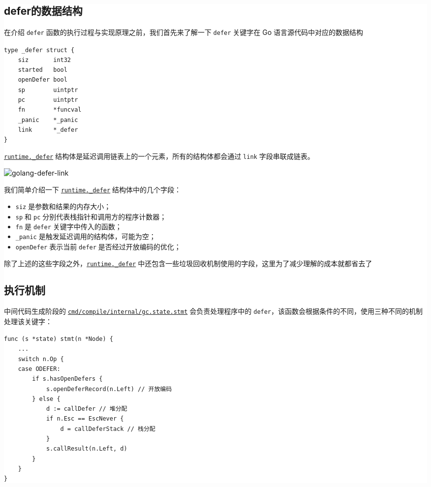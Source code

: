 

## defer的数据结构 

在介绍 `defer` 函数的执行过程与实现原理之前，我们首先来了解一下 `defer` 关键字在 Go 语言源代码中对应的数据结构

```
type _defer struct {
	siz       int32
	started   bool
	openDefer bool
	sp        uintptr
	pc        uintptr
	fn        *funcval
	_panic    *_panic
	link      *_defer
}
```

[`runtime._defer`](https://draveness.me/golang/tree/runtime._defer) 结构体是延迟调用链表上的一个元素，所有的结构体都会通过 `link` 字段串联成链表。

![golang-defer-link](https://img.draveness.me/2020-01-19-15794017184603-golang-defer-link.png)



我们简单介绍一下 [`runtime._defer`](https://draveness.me/golang/tree/runtime._defer) 结构体中的几个字段：

- `siz` 是参数和结果的内存大小；
- `sp` 和 `pc` 分别代表栈指针和调用方的程序计数器；
- `fn` 是 `defer` 关键字中传入的函数；
- `_panic` 是触发延迟调用的结构体，可能为空；
- `openDefer` 表示当前 `defer` 是否经过开放编码的优化；

除了上述的这些字段之外，[`runtime._defer`](https://draveness.me/golang/tree/runtime._defer) 中还包含一些垃圾回收机制使用的字段，这里为了减少理解的成本就都省去了

## 执行机制 

中间代码生成阶段的 [`cmd/compile/internal/gc.state.stmt`](https://draveness.me/golang/tree/cmd/compile/internal/gc.state.stmt) 会负责处理程序中的 `defer`，该函数会根据条件的不同，使用三种不同的机制处理该关键字：

```
func (s *state) stmt(n *Node) {
	...
	switch n.Op {
	case ODEFER:
		if s.hasOpenDefers {
			s.openDeferRecord(n.Left) // 开放编码
		} else {
			d := callDefer // 堆分配
			if n.Esc == EscNever {
				d = callDeferStack // 栈分配
			}
			s.callResult(n.Left, d)
		}
	}
}
```
